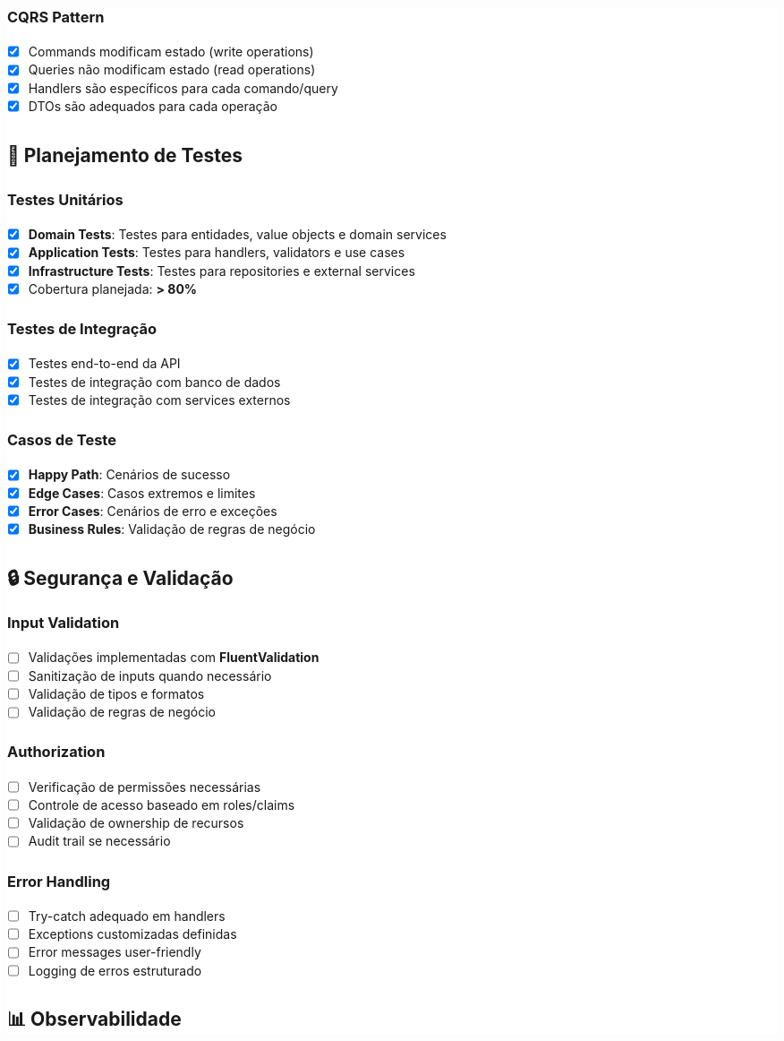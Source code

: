 ### CQRS Pattern
- [x] Commands modificam estado (write operations)
- [x] Queries não modificam estado (read operations)
- [x] Handlers são específicos para cada comando/query
- [x] DTOs são adequados para cada operação

## 🧪 Planejamento de Testes

### Testes Unitários
- [x] **Domain Tests**: Testes para entidades, value objects e domain services
- [x] **Application Tests**: Testes para handlers, validators e use cases
- [x] **Infrastructure Tests**: Testes para repositories e external services
- [x] Cobertura planejada: **> 80%**

### Testes de Integração
- [x] Testes end-to-end da API
- [x] Testes de integração com banco de dados
- [x] Testes de integração com services externos

### Casos de Teste
- [x] **Happy Path**: Cenários de sucesso
- [x] **Edge Cases**: Casos extremos e limites
- [x] **Error Cases**: Cenários de erro e exceções
- [x] **Business Rules**: Validação de regras de negócio

## 🔒 Segurança e Validação

### Input Validation
- [ ] Validações implementadas com **FluentValidation**
- [ ] Sanitização de inputs quando necessário
- [ ] Validação de tipos e formatos
- [ ] Validação de regras de negócio

### Authorization
- [ ] Verificação de permissões necessárias
- [ ] Controle de acesso baseado em roles/claims
- [ ] Validação de ownership de recursos
- [ ] Audit trail se necessário

### Error Handling
- [ ] Try-catch adequado em handlers
- [ ] Exceptions customizadas definidas
- [ ] Error messages user-friendly
- [ ] Logging de erros estruturado

## 📊 Observabilidade
